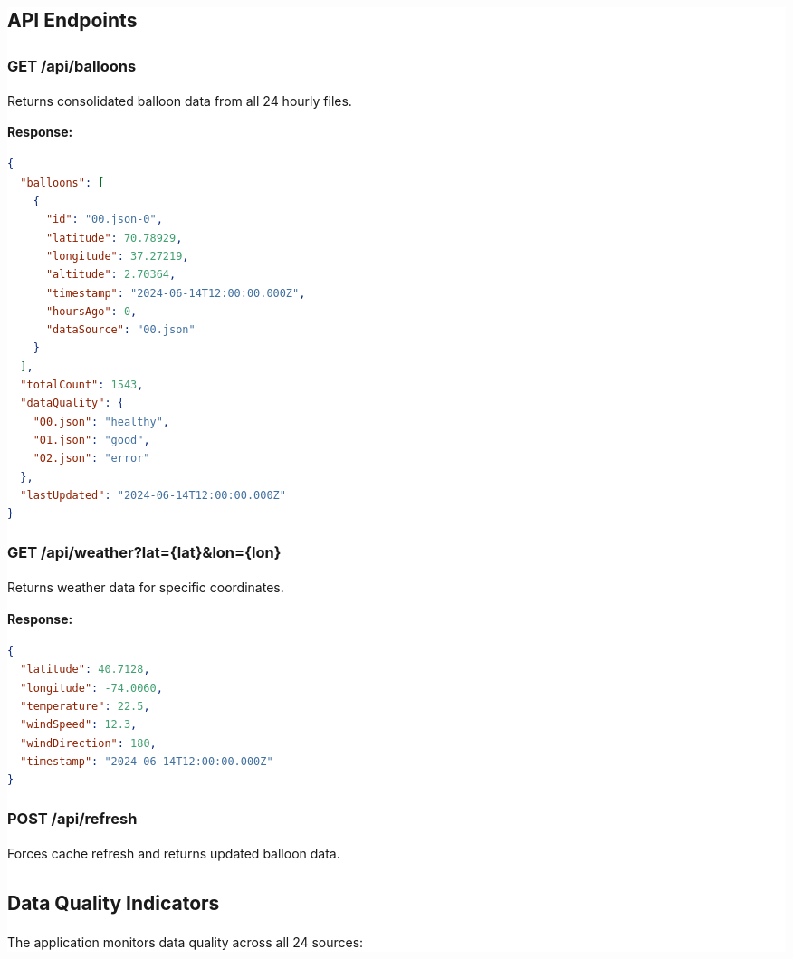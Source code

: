 ## API Endpoints

### GET /api/balloons
Returns consolidated balloon data from all 24 hourly files.

**Response:**
```json
{
  "balloons": [
    {
      "id": "00.json-0",
      "latitude": 70.78929,
      "longitude": 37.27219,
      "altitude": 2.70364,
      "timestamp": "2024-06-14T12:00:00.000Z",
      "hoursAgo": 0,
      "dataSource": "00.json"
    }
  ],
  "totalCount": 1543,
  "dataQuality": {
    "00.json": "healthy",
    "01.json": "good",
    "02.json": "error"
  },
  "lastUpdated": "2024-06-14T12:00:00.000Z"
}
```

### GET /api/weather?lat={lat}&lon={lon}
Returns weather data for specific coordinates.

**Response:**
```json
{
  "latitude": 40.7128,
  "longitude": -74.0060,
  "temperature": 22.5,
  "windSpeed": 12.3,
  "windDirection": 180,
  "timestamp": "2024-06-14T12:00:00.000Z"
}
```

### POST /api/refresh
Forces cache refresh and returns updated balloon data.

## Data Quality Indicators

The application monitors data quality across all 24 sources:
